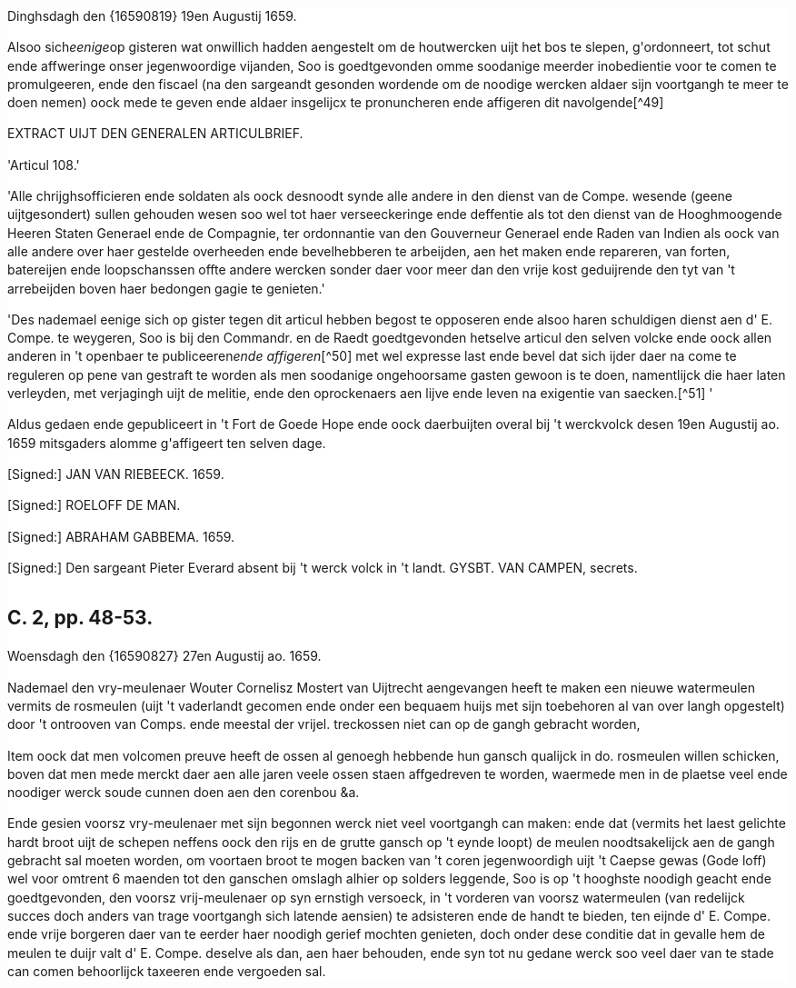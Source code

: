 Dinghsdagh den {16590819} 19en Augustij 1659.

Alsoo sich*eenige*op gisteren wat onwillich hadden aengestelt om de houtwercken uijt het bos te slepen, g'ordonneert, tot schut ende affweringe onser jegenwoordige vijanden, Soo is goedtgevonden omme soodanige meerder inobedientie voor te comen te promulgeeren, ende den fiscael (na den sargeandt gesonden wordende om de noodige wercken aldaer sijn voortgangh te meer te doen nemen) oock mede te geven ende aldaer insgelijcx te pronuncheren ende affigeren dit navolgende[^49] 

EXTRACT UIJT DEN GENERALEN ARTICULBRIEF.

'Articul 108.'

'Alle chrijghsofficieren ende soldaten als oock desnoodt synde alle andere in den dienst van de Compe. wesende (geene uijtgesondert) sullen gehouden wesen soo wel tot haer verseeckeringe ende deffentie als tot den dienst van de Hooghmoogende Heeren Staten Generael ende de Compagnie, ter ordonnantie van den Gouverneur Generael ende Raden van Indien als oock van alle andere over haer gestelde overheeden ende bevelhebberen te arbeijden, aen het maken ende repareren, van forten, batereijen ende loopschanssen offte andere wercken sonder daer voor meer dan den vrije kost geduijrende den tyt van 't arrebeijden boven haer bedongen gagie te genieten.'

'Des nademael eenige sich op gister tegen dit articul hebben begost te opposeren ende alsoo haren schuldigen dienst aen d' E. Compe. te weygeren, Soo is bij den Commandr. en de Raedt goedtgevonden hetselve articul den selven volcke ende oock allen anderen in 't openbaer te publiceeren*ende affigeren*[^50] met wel expresse last ende bevel dat sich ijder daer na come te reguleren op pene van gestraft te worden als men soodanige ongehoorsame gasten gewoon is te doen, namentlijck die haer laten verleyden, met verjagingh uijt de melitie, ende den oprockenaers aen lijve ende leven na exigentie van saecken.[^51] '

Aldus gedaen ende gepubliceert in 't Fort de Goede Hope ende oock daerbuijten overal bij 't werckvolck desen 19en Augustij ao. 1659 mitsgaders alomme g'affigeert ten selven dage.

[Signed:] JAN VAN RIEBEECK. 1659.

[Signed:] ROELOFF DE MAN.

[Signed:] ABRAHAM GABBEMA. 1659.

[Signed:] Den sargeant Pieter Everard absent bij 't werck volck in 't landt. GYSBT. VAN CAMPEN, secrets.

## C. 2, pp. 48-53.

Woensdagh den {16590827} 27en Augustij ao. 1659.

Nademael den vry-meulenaer Wouter Cornelisz Mostert van Uijtrecht aengevangen heeft te maken een nieuwe watermeulen vermits de rosmeulen (uijt 't vaderlandt gecomen ende onder een bequaem huijs met sijn toebehoren al van over langh opgestelt) door 't ontrooven van Comps. ende meestal der vrijel. treckossen niet can op de gangh gebracht worden,

Item oock dat men volcomen preuve heeft de ossen al genoegh hebbende hun gansch qualijck in do. rosmeulen willen schicken, boven dat men mede merckt daer aen alle jaren veele ossen staen affgedreven te worden, waermede men in de plaetse veel ende noodiger werck soude cunnen doen aen den corenbou &a.

Ende gesien voorsz vry-meulenaer met sijn begonnen werck niet veel voortgangh can maken: ende dat (vermits het laest gelichte hardt broot uijt de schepen neffens oock den rijs en de grutte gansch op 't eynde loopt) de meulen noodtsakelijck aen de gangh gebracht sal moeten worden, om voortaen broot te mogen backen van 't coren jegenwoordigh uijt 't Caepse gewas (Gode loff) wel voor omtrent 6 maenden tot den ganschen omslagh alhier op solders leggende, Soo is op 't hooghste noodigh geacht ende goedtgevonden, den voorsz vrij-meulenaer op syn ernstigh versoeck, in 't vorderen van voorsz watermeulen (van redelijck succes doch anders van trage voortgangh sich latende aensien) te adsisteren ende de handt te bieden, ten eijnde d' E. Compe. ende vrije borgeren daer van te eerder haer noodigh gerief mochten genieten, doch onder dese conditie dat in gevalle hem de meulen te duijr valt d' E. Compe. deselve als dan, aen haer behouden, ende syn tot nu gedane werck soo veel daer van te stade can comen behoorlijck taxeeren ende vergoeden sal.

